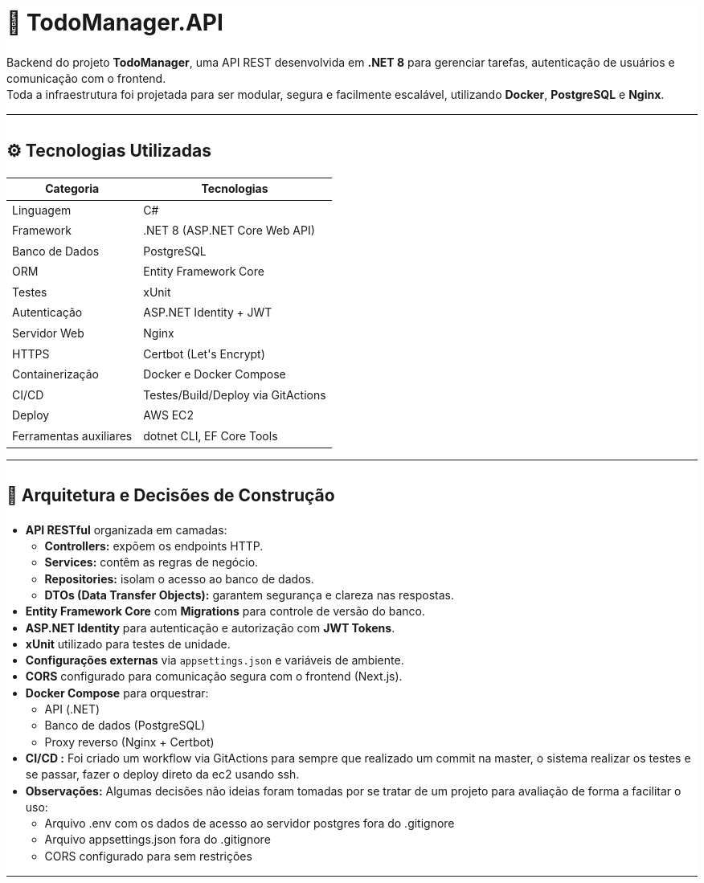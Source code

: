 # 🧩 TodoManager.API

Backend do projeto **TodoManager**, uma API REST desenvolvida em **.NET 8** para gerenciar tarefas, autenticação de usuários e comunicação com o frontend.  
Toda a infraestrutura foi projetada para ser modular, segura e facilmente escalável, utilizando **Docker**, **PostgreSQL** e **Nginx**.

---

## ⚙️ Tecnologias Utilizadas

| Categoria | Tecnologias |
|------------|--------------|
| Linguagem | C# |
| Framework | .NET 8 (ASP.NET Core Web API) |
| Banco de Dados | PostgreSQL |
| ORM | Entity Framework Core |
| Testes | xUnit |
| Autenticação | ASP.NET Identity + JWT |
| Servidor Web | Nginx |
| HTTPS | Certbot (Let's Encrypt) |
| Containerização | Docker e Docker Compose |
| CI/CD | Testes/Build/Deploy via GitActions |
| Deploy | AWS EC2 |
| Ferramentas auxiliares | dotnet CLI, EF Core Tools |

---

## 🧱 Arquitetura e Decisões de Construção

* **API RESTful** organizada em camadas:
  * **Controllers:** expõem os endpoints HTTP.
  * **Services:** contêm as regras de negócio.
  * **Repositories:** isolam o acesso ao banco de dados.
  * **DTOs (Data Transfer Objects):** garantem segurança e clareza nas respostas.
* **Entity Framework Core** com **Migrations** para controle de versão do banco.
* **ASP.NET Identity** para autenticação e autorização com **JWT Tokens**.
* **xUnit** utilizado para testes de unidade.
* **Configurações externas** via `appsettings.json` e variáveis de ambiente.
* **CORS** configurado para comunicação segura com o frontend (Next.js).
* **Docker Compose** para orquestrar:
  * API (.NET)
  * Banco de dados (PostgreSQL)
  * Proxy reverso (Nginx + Certbot)
* **CI/CD :** Foi criado um workflow via GitActions para sempre que realizado um commit na master, o sistema realizar os testes e se passar, fazer o deploy direto da ec2 usando ssh. 
* **Observações:** Algumas decisões não ideias foram tomadas por se tratar de um projeto para avaliação de forma a facilitar o uso:
  * Arquivo .env com os dados de acesso ao servidor postgres fora do .gitignore
  * Arquivo appsettings.json fora do .gitignore
  * CORS configurado para sem restrições
    
---